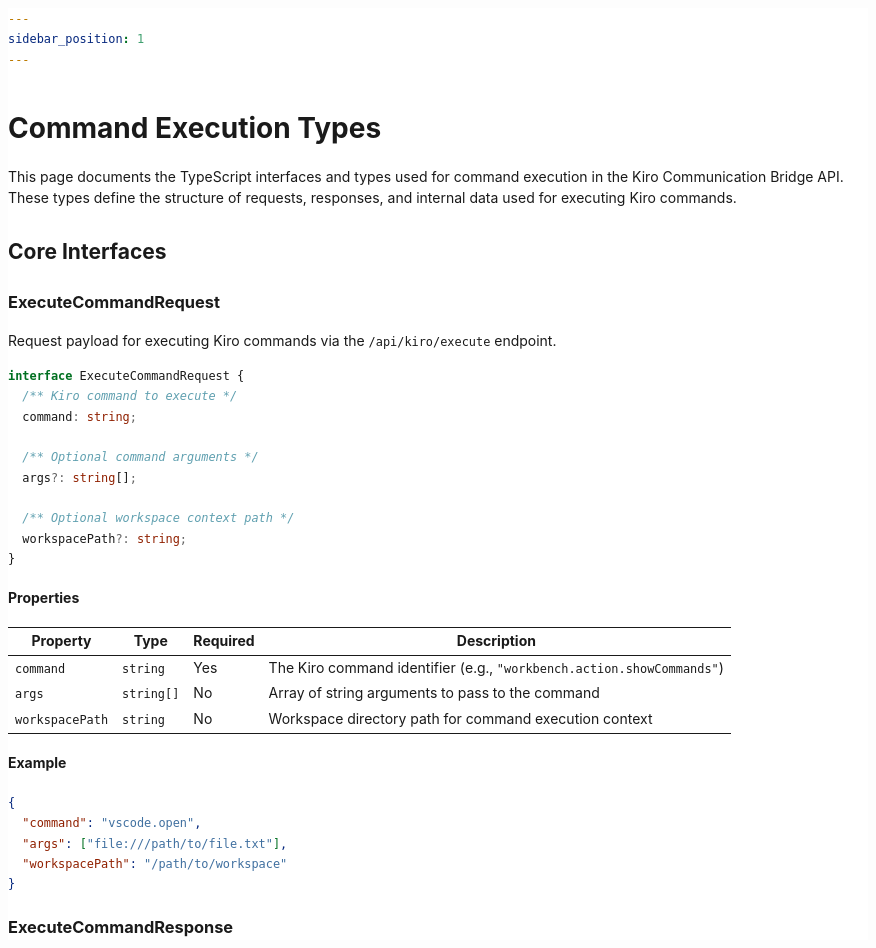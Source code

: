 ```yaml
---
sidebar_position: 1
---
```


# Command Execution Types

This page documents the TypeScript interfaces and types used for command execution in the Kiro Communication Bridge API. These types define the structure of requests, responses, and internal data used for executing Kiro commands.

## Core Interfaces

### ExecuteCommandRequest

Request payload for executing Kiro commands via the `/api/kiro/execute` endpoint.

```typescript
interface ExecuteCommandRequest {
  /** Kiro command to execute */
  command: string;
  
  /** Optional command arguments */
  args?: string[];
  
  /** Optional workspace context path */
  workspacePath?: string;
}
```

#### Properties

| Property | Type | Required | Description |
|----------|------|----------|-------------|
| `command` | `string` | Yes | The Kiro command identifier (e.g., `"workbench.action.showCommands"`) |
| `args` | `string[]` | No | Array of string arguments to pass to the command |
| `workspacePath` | `string` | No | Workspace directory path for command execution context |

#### Example

```json
{
  "command": "vscode.open",
  "args": ["file:///path/to/file.txt"],
  "workspacePath": "/path/to/workspace"
}
```

### ExecuteCommandResponse
